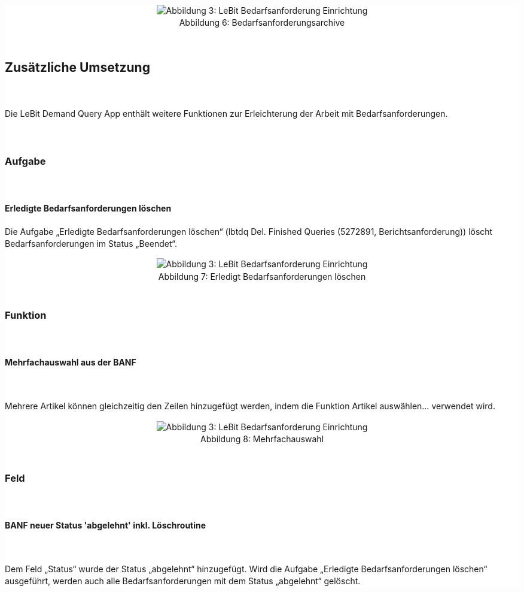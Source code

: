<div style="text-align: center;">
    <img src="../../images/BANF/BANF6.png" alt="Abbildung 3: LeBit Bedarfsanforderung Einrichtung" style="width: 85%; height: auto;">
    <figcaption>Abbildung 6: Bedarfsanforderungsarchive  </figcaption>
    <br>
</div>

## Zusätzliche Umsetzung

<br>

Die LeBit Demand Query App enthält weitere Funktionen zur Erleichterung der Arbeit mit Bedarfsanforderungen.

<br>

### Aufgabe

<br>

#### Erledigte Bedarfsanforderungen löschen

Die Aufgabe „Erledigte Bedarfsanforderungen löschen“ (lbtdq Del. Finished Queries (5272891, Berichtsanforderung)) löscht Bedarfsanforderungen im Status „Beendet“. <br>

<div style="text-align: center;">
    <img src="../../images/BANF/BANF7.png" alt="Abbildung 3: LeBit Bedarfsanforderung Einrichtung" style="width: 85%; height: auto;">
    <figcaption>Abbildung 7: Erledigt Bedarfsanforderungen löschen  </figcaption>
    <br>
</div>

### Funktion

<br>

#### Mehrfachauswahl aus der BANF

<br>

Mehrere Artikel können gleichzeitig den Zeilen hinzugefügt werden, indem die Funktion Artikel auswählen… verwendet wird. <br>

<div style="text-align: center;">
    <img src="../../images/BANF/BANF8.png" alt="Abbildung 3: LeBit Bedarfsanforderung Einrichtung" style="width: 85%; height: auto;">
    <figcaption>Abbildung 8: Mehrfachauswahl  </figcaption>
    <br>
</div>

### Feld

<br>

#### BANF neuer Status 'abgelehnt' inkl. Löschroutine

<br>

Dem Feld „Status“ wurde der Status „abgelehnt“ hinzugefügt. Wird die Aufgabe „Erledigte Bedarfsanforderungen löschen“ ausgeführt, werden auch alle Bedarfsanforderungen mit dem Status „abgelehnt“ gelöscht.